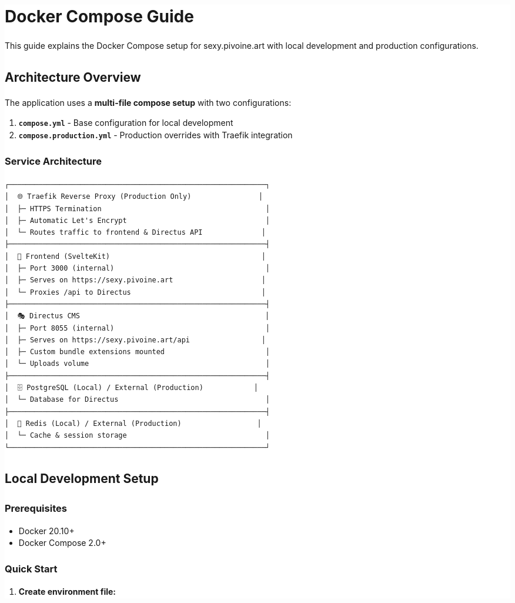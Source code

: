 # Docker Compose Guide

This guide explains the Docker Compose setup for sexy.pivoine.art with local development and production configurations.

## Architecture Overview

The application uses a **multi-file compose setup** with two configurations:

1. **`compose.yml`** - Base configuration for local development
2. **`compose.production.yml`** - Production overrides with Traefik integration

### Service Architecture

```
┌─────────────────────────────────────────────────────────────┐
│  🌐 Traefik Reverse Proxy (Production Only)                │
│  ├─ HTTPS Termination                                       │
│  ├─ Automatic Let's Encrypt                                 │
│  └─ Routes traffic to frontend & Directus API              │
├─────────────────────────────────────────────────────────────┤
│  💄 Frontend (SvelteKit)                                    │
│  ├─ Port 3000 (internal)                                    │
│  ├─ Serves on https://sexy.pivoine.art                     │
│  └─ Proxies /api to Directus                               │
├─────────────────────────────────────────────────────────────┤
│  🎭 Directus CMS                                            │
│  ├─ Port 8055 (internal)                                    │
│  ├─ Serves on https://sexy.pivoine.art/api                 │
│  ├─ Custom bundle extensions mounted                        │
│  └─ Uploads volume                                          │
├─────────────────────────────────────────────────────────────┤
│  🗄️ PostgreSQL (Local) / External (Production)            │
│  └─ Database for Directus                                   │
├─────────────────────────────────────────────────────────────┤
│  💾 Redis (Local) / External (Production)                  │
│  └─ Cache & session storage                                 │
└─────────────────────────────────────────────────────────────┘
```

## Local Development Setup

### Prerequisites

- Docker 20.10+
- Docker Compose 2.0+

### Quick Start

1. **Create environment file:**
